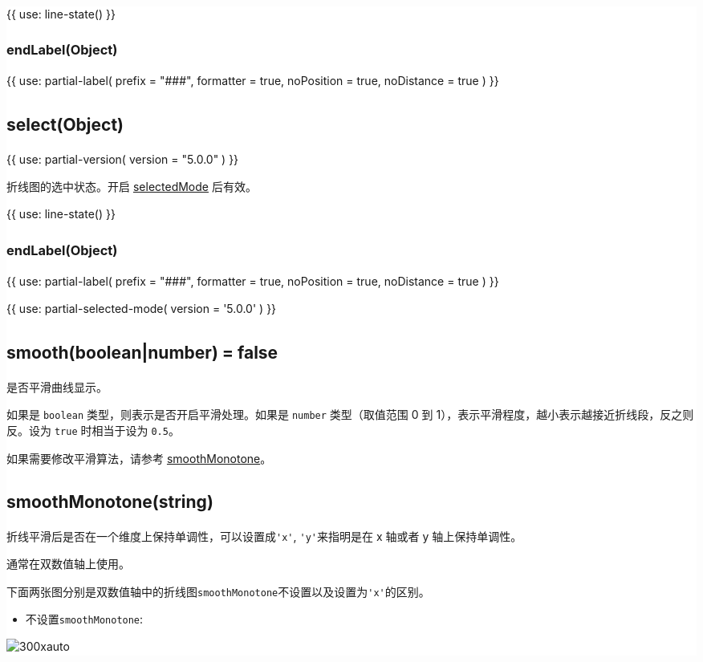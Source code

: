 {{ use: line-state() }}

### endLabel(Object)

{{ use: partial-label(
    prefix = "###",
    formatter = true,
    noPosition = true,
    noDistance = true
) }}

## select(Object)

{{ use: partial-version(
    version = "5.0.0"
) }}

折线图的选中状态。开启 [selectedMode](~series-line.selectedMode) 后有效。

{{ use: line-state() }}

### endLabel(Object)

{{ use: partial-label(
    prefix = "###",
    formatter = true,
    noPosition = true,
    noDistance = true
) }}

{{ use: partial-selected-mode(
    version = '5.0.0'
) }}

## smooth(boolean|number) = false

是否平滑曲线显示。

如果是 `boolean` 类型，则表示是否开启平滑处理。如果是 `number` 类型（取值范围 0 到 1），表示平滑程度，越小表示越接近折线段，反之则反。设为 `true` 时相当于设为 `0.5`。

如果需要修改平滑算法，请参考 [smoothMonotone](~series-line.smoothMonotone)。

## smoothMonotone(string)

折线平滑后是否在一个维度上保持单调性，可以设置成`'x'`, `'y'`来指明是在 x 轴或者 y 轴上保持单调性。

通常在双数值轴上使用。

下面两张图分别是双数值轴中的折线图`smoothMonotone`不设置以及设置为`'x'`的区别。

+ 不设置`smoothMonotone`:

![300xauto](~smooth-monotone-none.png)
